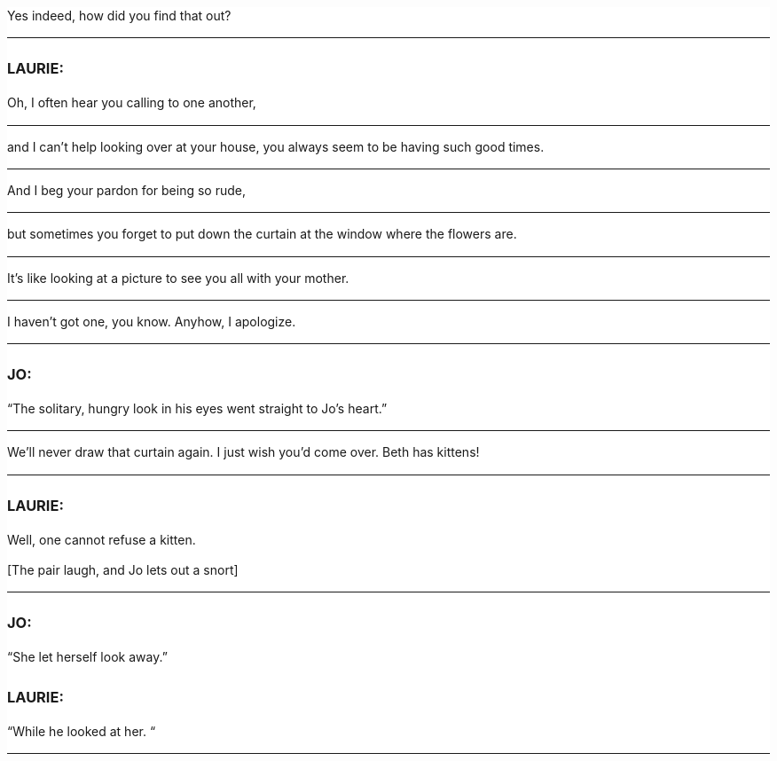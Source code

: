 Yes indeed, how did you find that out?

---

### LAURIE:

Oh, I often hear you calling to one another,

---

and I can’t help looking over at your house, you always seem to be having such good times.

---

And I beg your pardon for being so rude,

---

but sometimes you forget to put down the curtain at the window where the flowers are.

---

It’s like looking at a picture to see you all with your mother.

---

I haven’t got one, you know. Anyhow, I apologize.

---

### JO:

“The solitary, hungry look in his eyes went straight to Jo’s heart.”

---

We’ll never draw that curtain again. I just wish you’d come over. Beth has kittens!

---

### LAURIE:

Well, one cannot refuse a kitten.

[The pair laugh, and Jo lets out a snort]

---

### JO:

“She let herself look away.”

### LAURIE:

“While he looked at her. “

---


[//]: # (title settings—give the play a title and author name)
[//]: # (color settings—replace "character-_____" with a character name)
[//]: # (list of colors)
[//]: # (list of characters, in color)